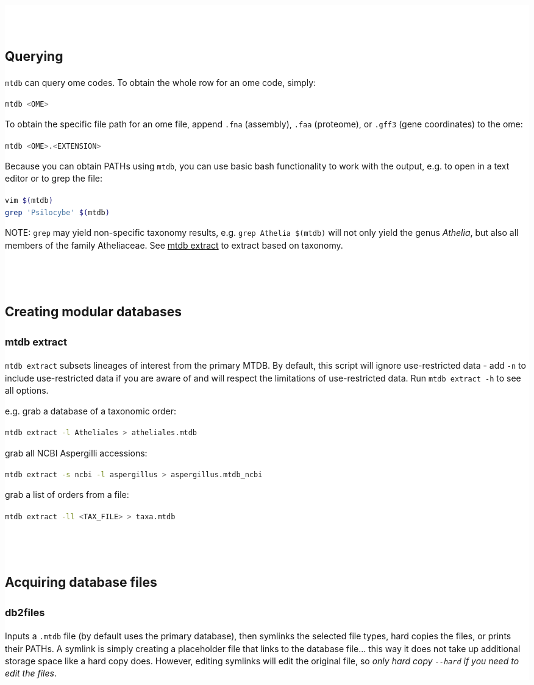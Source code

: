<br /><br />

## Querying
`mtdb` can query ome codes. To obtain the whole row for an ome code, simply:
```bash
mtdb <OME>
```

To obtain the specific file path for an ome file, append `.fna` (assembly),
`.faa` (proteome), or `.gff3` (gene coordinates) to the ome:
```bash
mtdb <OME>.<EXTENSION>
```

Because you can obtain PATHs using `mtdb`, you can use basic bash functionality to work with the output, 
e.g. to open in a text editor or to grep the file:
```bash
vim $(mtdb)
grep 'Psilocybe' $(mtdb)
```

NOTE: `grep` may yield non-specific taxonomy results, e.g. `grep Athelia
$(mtdb)` will not only yield the genus *Athelia*, but also all members of the
family Atheliaceae. See
[mtdb extract](https://github.com/xonq/mycotools/blob/master/USAGE.md#creating-modular-databases)
to extract based on taxonomy.

<br /><br />

## Creating modular databases
### mtdb extract
`mtdb extract` subsets lineages of interest from the primary MTDB. By default, this script will ignore use-restricted data - add `-n` to include use-restricted data if you are aware of and will respect the limitations of use-restricted data. Run `mtdb extract -h` to see all options.

e.g. grab a database of a taxonomic order: 
```bash
mtdb extract -l Atheliales > atheliales.mtdb
```

grab all NCBI Aspergilli accessions: 
```bash
mtdb extract -s ncbi -l aspergillus > aspergillus.mtdb_ncbi
``` 

grab a list of orders from a file:
```bash
mtdb extract -ll <TAX_FILE> > taxa.mtdb
```

<br /><br />


## Acquiring database files
### db2files
Inputs a `.mtdb` file (by default uses the primary database), then symlinks the selected file types, hard copies the files, or prints their PATHs. A symlink is simply creating a placeholder file that links to the database file... this way it does not take up additional storage space like a hard copy does. However, editing symlinks will edit the original file, so *only hard copy `--hard` if you need to edit the files*.
